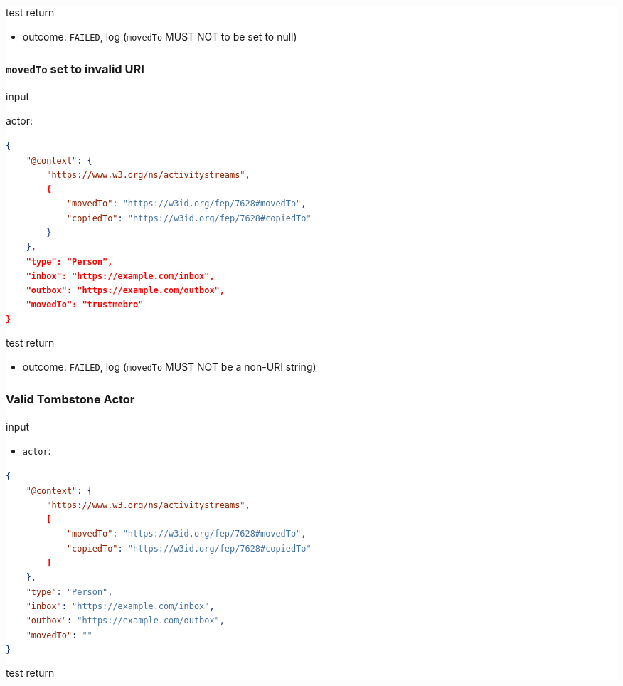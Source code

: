 ```json
```

test return

* outcome: `FAILED`, log (`movedTo` MUST NOT to be set to null)

### `movedTo` set to invalid URI

input

actor:

```json
{
    "@context": {
        "https://www.w3.org/ns/activitystreams",
        {
            "movedTo": "https://w3id.org/fep/7628#movedTo",
            "copiedTo": "https://w3id.org/fep/7628#copiedTo"
        }
    },
    "type": "Person",
    "inbox": "https://example.com/inbox",
    "outbox": "https://example.com/outbox",
    "movedTo": "trustmebro"
}
```

test return

* outcome: `FAILED`, log (`movedTo` MUST NOT be a non-URI string)

### Valid Tombstone Actor

input

* `actor`:

```json
{
    "@context": {
        "https://www.w3.org/ns/activitystreams",
        [
            "movedTo": "https://w3id.org/fep/7628#movedTo",
            "copiedTo": "https://w3id.org/fep/7628#copiedTo"
        ]
    },
    "type": "Person",
    "inbox": "https://example.com/inbox",
    "outbox": "https://example.com/outbox",
    "movedTo": ""
}
```

test return
